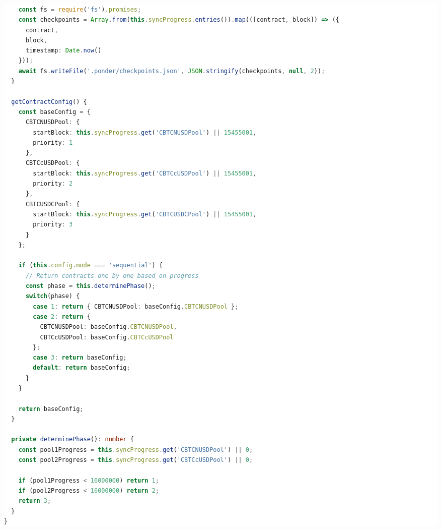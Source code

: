 ```typescript
    const fs = require('fs').promises;
    const checkpoints = Array.from(this.syncProgress.entries()).map(([contract, block]) => ({
      contract,
      block,
      timestamp: Date.now()
    }));
    await fs.writeFile('.ponder/checkpoints.json', JSON.stringify(checkpoints, null, 2));
  }

  getContractConfig() {
    const baseConfig = {
      CBTCNUSDPool: {
        startBlock: this.syncProgress.get('CBTCNUSDPool') || 15455001,
        priority: 1
      },
      CBTCcUSDPool: {
        startBlock: this.syncProgress.get('CBTCcUSDPool') || 15455001,
        priority: 2
      },
      CBTCUSDCPool: {
        startBlock: this.syncProgress.get('CBTCUSDCPool') || 15455001,
        priority: 3
      }
    };

    if (this.config.mode === 'sequential') {
      // Return contracts one by one based on progress
      const phase = this.determinePhase();
      switch(phase) {
        case 1: return { CBTCNUSDPool: baseConfig.CBTCNUSDPool };
        case 2: return {
          CBTCNUSDPool: baseConfig.CBTCNUSDPool,
          CBTCcUSDPool: baseConfig.CBTCcUSDPool
        };
        case 3: return baseConfig;
        default: return baseConfig;
      }
    }

    return baseConfig;
  }

  private determinePhase(): number {
    const pool1Progress = this.syncProgress.get('CBTCNUSDPool') || 0;
    const pool2Progress = this.syncProgress.get('CBTCcUSDPool') || 0;

    if (pool1Progress < 16000000) return 1;
    if (pool2Progress < 16000000) return 2;
    return 3;
  }
}
```
